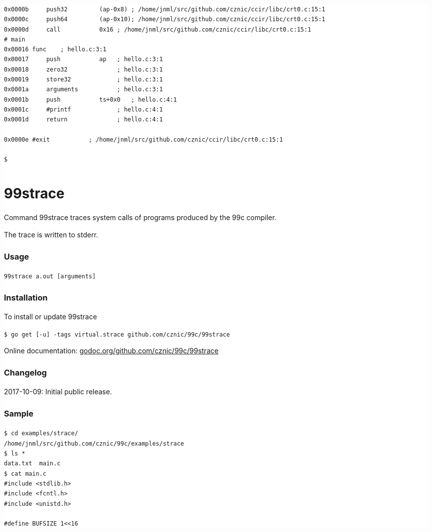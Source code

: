     0x0000b		push32         (ap-0x8)	; /home/jnml/src/github.com/cznic/ccir/libc/crt0.c:15:1
    0x0000c		push64         (ap-0x10); /home/jnml/src/github.com/cznic/ccir/libc/crt0.c:15:1
    0x0000d		call           0x16	; /home/jnml/src/github.com/cznic/ccir/libc/crt0.c:15:1
    # main
    0x00016	func	; hello.c:3:1
    0x00017		push           ap	; hello.c:3:1
    0x00018		zero32         		; hello.c:3:1
    0x00019		store32        		; hello.c:3:1
    0x0001a		arguments      		; hello.c:3:1
    0x0001b		push           ts+0x0	; hello.c:4:1
    0x0001c		#printf        		; hello.c:4:1
    0x0001d		return         		; hello.c:4:1
    
    0x0000e	#exit          	; /home/jnml/src/github.com/cznic/ccir/libc/crt0.c:15:1
    
    $ 

# 99strace

Command 99strace traces system calls of programs produced by the 99c compiler.

The trace is written to stderr.

### Usage

    99strace a.out [arguments]

### Installation

To install or update 99strace

    $ go get [-u] -tags virtual.strace github.com/cznic/99c/99strace

Online documentation: [godoc.org/github.com/cznic/99c/99strace](http://godoc.org/github.com/cznic/99c/99strace)

### Changelog

2017-10-09: Initial public release.

### Sample

    $ cd examples/strace/
    /home/jnml/src/github.com/cznic/99c/examples/strace
    $ ls *
    data.txt  main.c
    $ cat main.c 
    #include <stdlib.h>
    #include <fcntl.h>
    #include <unistd.h>
    
    #define BUFSIZE 1<<16
    
